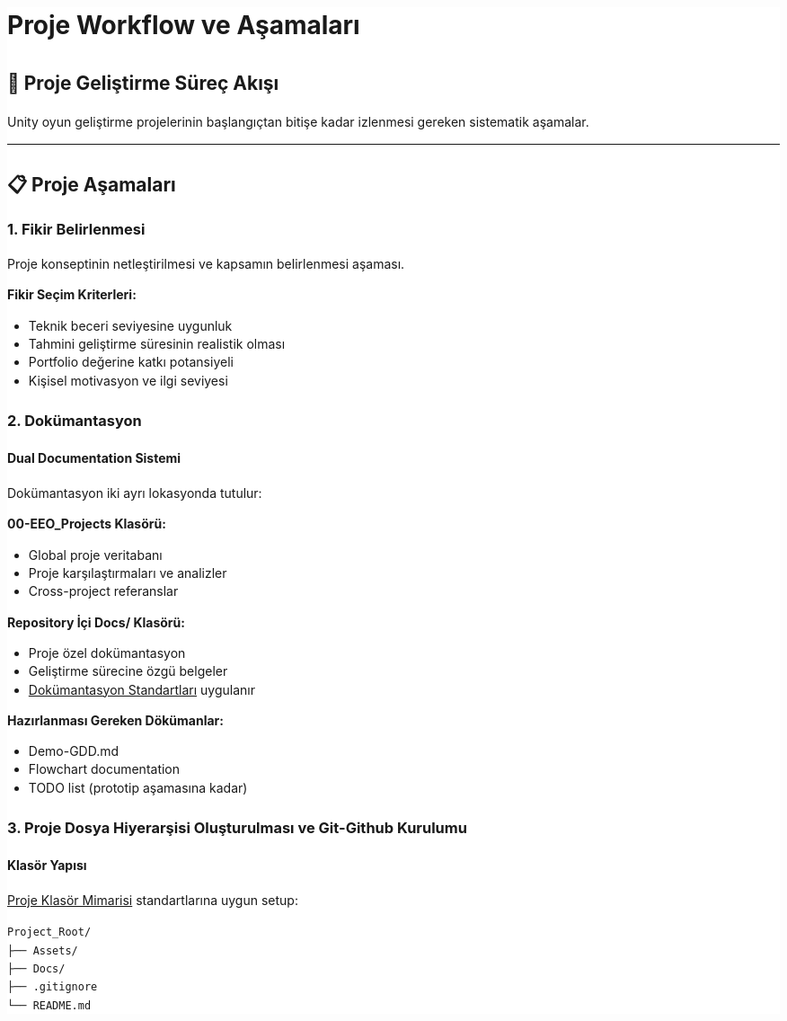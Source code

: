 # Proje Workflow ve Aşamaları

## 🎯 Proje Geliştirme Süreç Akışı

Unity oyun geliştirme projelerinin başlangıçtan bitişe kadar izlenmesi gereken sistematik aşamalar.

---

## 📋 Proje Aşamaları

### 1. Fikir Belirlenmesi

Proje konseptinin netleştirilmesi ve kapsamın belirlenmesi aşaması.

**Fikir Seçim Kriterleri:**
- Teknik beceri seviyesine uygunluk
- Tahmini geliştirme süresinin realistik olması
- Portfolio değerine katkı potansiyeli
- Kişisel motivasyon ve ilgi seviyesi

### 2. Dokümantasyon

#### Dual Documentation Sistemi
Dokümantasyon iki ayrı lokasyonda tutulur:

**00-EEO_Projects Klasörü:**
- Global proje veritabanı
- Proje karşılaştırmaları ve analizler
- Cross-project referanslar

**Repository İçi Docs/ Klasörü:**
- Proje özel dokümantasyon
- Geliştirme sürecine özgü belgeler
- [Dokümantasyon Standartları](03-Documentation_Standards.md) uygulanır

**Hazırlanması Gereken Dökümanlar:**
- Demo-GDD.md
- Flowchart documentation
- TODO list (prototip aşamasına kadar)

### 3. Proje Dosya Hiyerarşisi Oluşturulması ve Git-Github Kurulumu

#### Klasör Yapısı
[Proje Klasör Mimarisi](04-Project_Architecture.md) standartlarına uygun setup:

```
Project_Root/
├── Assets/
├── Docs/
├── .gitignore
└── README.md
```
